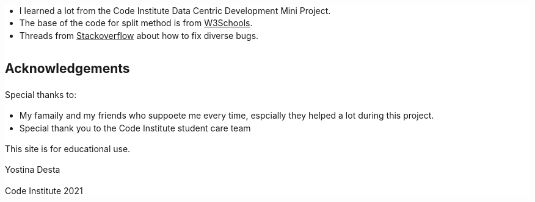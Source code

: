 - I learned a lot from the Code Institute Data Centric Development Mini Project.
- The base of the code for split method is from [W3Schools](https://www.w3schools.com/python/ref_string_split.asp).
- Threads from [Stackoverflow](https://stackoverflow.com/) about how to fix diverse bugs.

## Acknowledgements

Special thanks to:

- My famaily and my friends who suppoete me every time, espcially they helped a lot during this project.
- Special thank you to the Code Institute student care team



This site is for educational use.

Yostina Desta

Code Institute
2021
